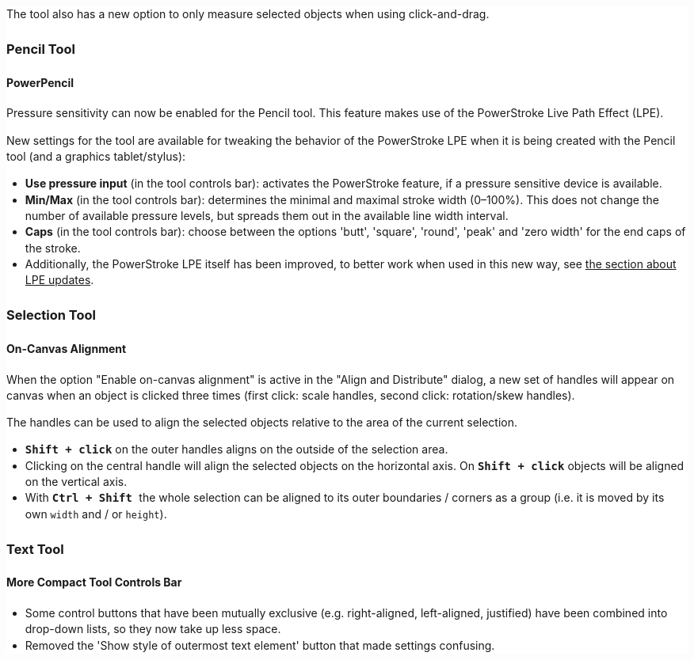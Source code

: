 The tool also has a new option to only measure selected objects when
using click-and-drag.

### Pencil Tool

#### PowerPencil

Pressure sensitivity can now be enabled for the Pencil tool. This
feature makes use of the PowerStroke Live Path Effect (LPE).

New settings for the tool are available for tweaking the behavior of the
PowerStroke LPE when it is being created with the Pencil tool (and a
graphics tablet/stylus):

-   **Use pressure input** (in the tool controls bar): activates the
    PowerStroke feature, if a pressure sensitive device is available.
-   **Min/Max** (in the tool controls bar): determines the minimal and
    maximal stroke width (0–100%). This does not change the number of
    available pressure levels, but spreads them out in the available
    line width interval.
-   **Caps** (in the tool controls bar): choose between the options
    'butt', 'square', 'round', 'peak' and 'zero width' for the end caps
    of the stroke.
-   Additionally, the PowerStroke LPE itself has been improved, to
    better work when used in this new way, see [the section about LPE
    updates](#powerstroke-lpe-improvements).

### Selection Tool

#### On-Canvas Alignment

When the option "Enable on-canvas alignment" is active in the "Align and
Distribute" dialog, a new set of handles will appear on canvas when an
object is clicked three times (first click: scale handles, second click:
rotation/skew handles).

The handles can be used to align the selected objects relative to the
area of the current selection.

-   **<kbd>Shift + click</kbd>** on the outer handles aligns on the
    outside of the selection area.
-   Clicking on the central handle will align the selected objects on
    the horizontal axis. On **<kbd>Shift + click</kbd>** objects will be
    aligned on the vertical axis.
-   With **<kbd>Ctrl + Shift </kbd>** the whole selection can be aligned
    to its outer boundaries / corners as a group (i.e. it is moved by
    its own `width` and / or `height`).

### Text Tool

#### More Compact Tool Controls Bar

-   Some control buttons that have been mutually exclusive (e.g.
    right-aligned, left-aligned, justified) have been combined into
    drop-down lists, so they now take up less space.
-   Removed the 'Show style of outermost text element' button that made
    settings confusing.
